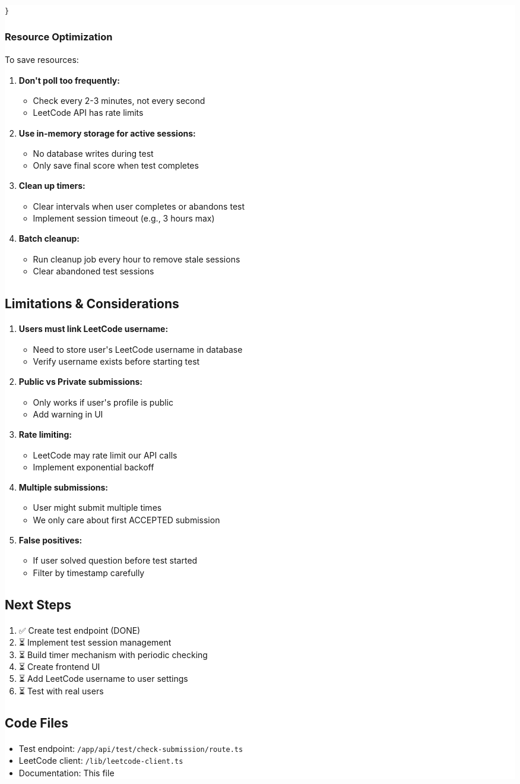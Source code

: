 ```typescript
}
```

### Resource Optimization

To save resources:

1. **Don't poll too frequently:**
   - Check every 2-3 minutes, not every second
   - LeetCode API has rate limits

2. **Use in-memory storage for active sessions:**
   - No database writes during test
   - Only save final score when test completes

3. **Clean up timers:**
   - Clear intervals when user completes or abandons test
   - Implement session timeout (e.g., 3 hours max)

4. **Batch cleanup:**
   - Run cleanup job every hour to remove stale sessions
   - Clear abandoned test sessions

## Limitations & Considerations

1. **Users must link LeetCode username:**
   - Need to store user's LeetCode username in database
   - Verify username exists before starting test

2. **Public vs Private submissions:**
   - Only works if user's profile is public
   - Add warning in UI

3. **Rate limiting:**
   - LeetCode may rate limit our API calls
   - Implement exponential backoff

4. **Multiple submissions:**
   - User might submit multiple times
   - We only care about first ACCEPTED submission

5. **False positives:**
   - If user solved question before test started
   - Filter by timestamp carefully

## Next Steps

1. ✅ Create test endpoint (DONE)
2. ⏳ Implement test session management
3. ⏳ Build timer mechanism with periodic checking
4. ⏳ Create frontend UI
5. ⏳ Add LeetCode username to user settings
6. ⏳ Test with real users

## Code Files

- Test endpoint: `/app/api/test/check-submission/route.ts`
- LeetCode client: `/lib/leetcode-client.ts`
- Documentation: This file
